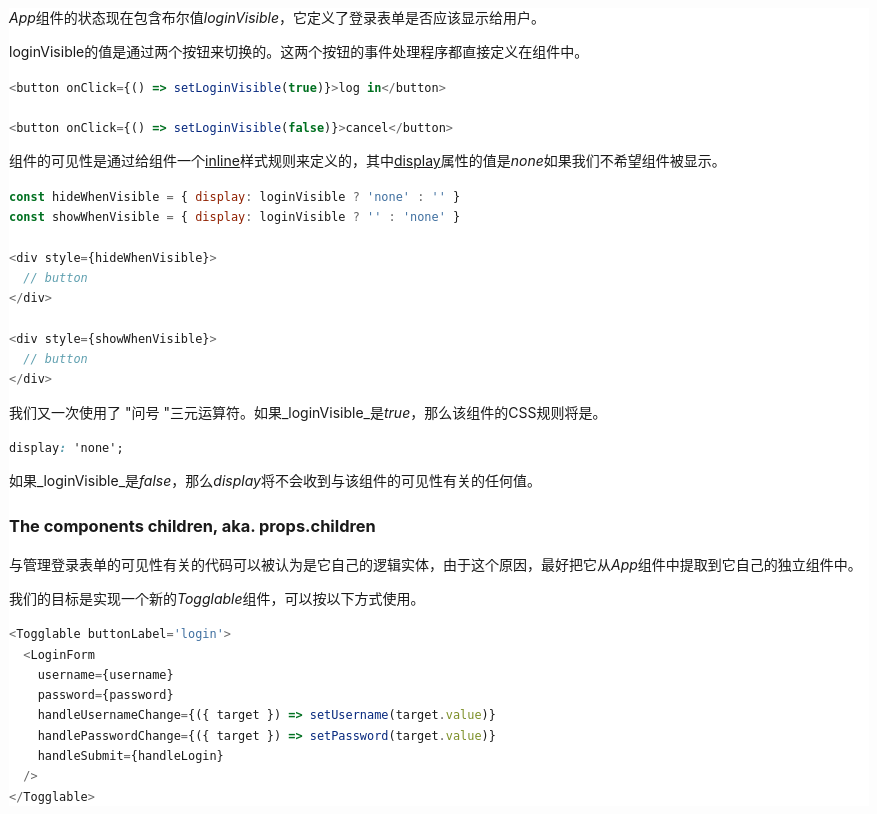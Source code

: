 

 <i>App</i>组件的状态现在包含布尔值<i>loginVisible</i>，它定义了登录表单是否应该显示给用户。



 loginVisible的值是通过两个按钮来切换的。这两个按钮的事件处理程序都直接定义在组件中。

```js
<button onClick={() => setLoginVisible(true)}>log in</button>

<button onClick={() => setLoginVisible(false)}>cancel</button>
```



 组件的可见性是通过给组件一个[inline](/zh/part2/%E7%BB%99_react%E5%BA%94%E7%94%A8%E5%8A%A0%E7%82%B9%E6%A0%B7%E5%BC%8F#inline-styles)样式规则来定义的，其中[display](https://developer.mozilla.org/en-US/docs/Web/CSS/display)属性的值是<i>none</i>如果我们不希望组件被显示。

```js
const hideWhenVisible = { display: loginVisible ? 'none' : '' }
const showWhenVisible = { display: loginVisible ? '' : 'none' }

<div style={hideWhenVisible}>
  // button
</div>

<div style={showWhenVisible}>
  // button
</div>
```



 我们又一次使用了 "问号 "三元运算符。如果_loginVisible_是<i>true</i>，那么该组件的CSS规则将是。

```css
display: 'none';
```



 如果_loginVisible_是<i>false</i>，那么<i>display</i>将不会收到与该组件的可见性有关的任何值。


### The components children, aka. props.children



 与管理登录表单的可见性有关的代码可以被认为是它自己的逻辑实体，由于这个原因，最好把它从<i>App</i>组件中提取到它自己的独立组件中。



 我们的目标是实现一个新的<i>Togglable</i>组件，可以按以下方式使用。

```js
<Togglable buttonLabel='login'>
  <LoginForm
    username={username}
    password={password}
    handleUsernameChange={({ target }) => setUsername(target.value)}
    handlePasswordChange={({ target }) => setPassword(target.value)}
    handleSubmit={handleLogin}
  />
</Togglable>
```
